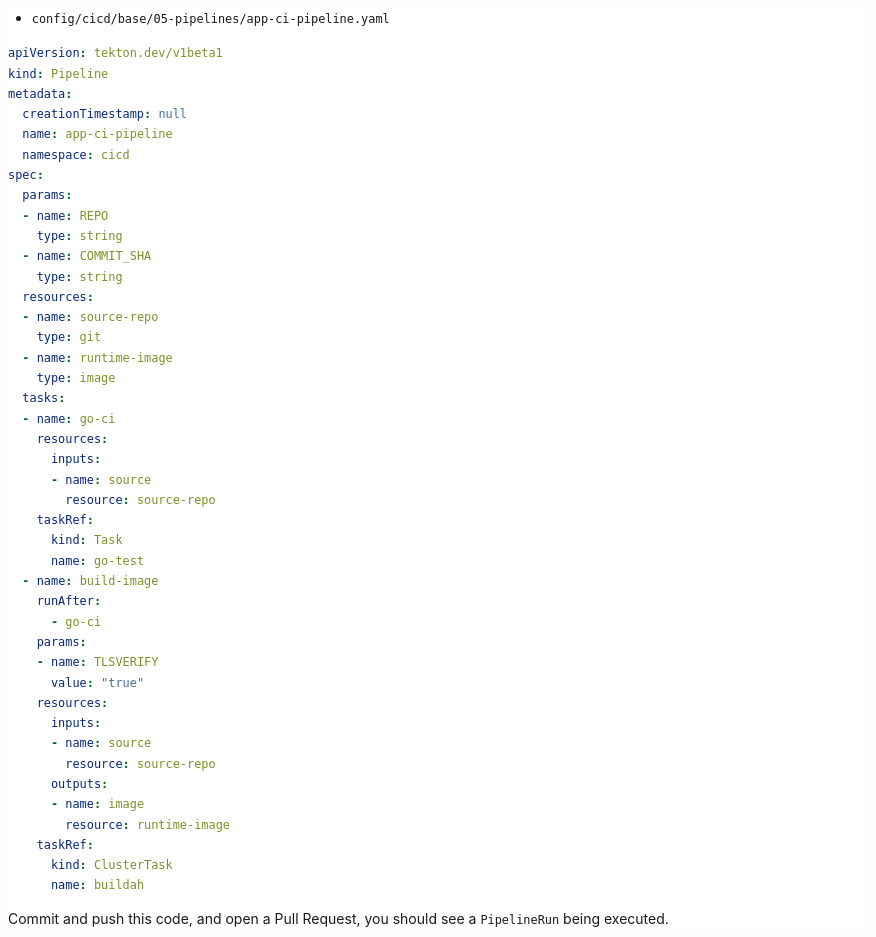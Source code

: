  * `config/cicd/base/05-pipelines/app-ci-pipeline.yaml`

```yaml
apiVersion: tekton.dev/v1beta1
kind: Pipeline
metadata:
  creationTimestamp: null
  name: app-ci-pipeline
  namespace: cicd
spec:
  params:
  - name: REPO
    type: string
  - name: COMMIT_SHA
    type: string
  resources:
  - name: source-repo
    type: git
  - name: runtime-image
    type: image
  tasks:
  - name: go-ci
    resources:
      inputs:
      - name: source
        resource: source-repo
    taskRef:
      kind: Task
      name: go-test
  - name: build-image
    runAfter:
      - go-ci
    params:
    - name: TLSVERIFY
      value: "true"
    resources:
      inputs:
      - name: source
        resource: source-repo
      outputs:
      - name: image
        resource: runtime-image
    taskRef:
      kind: ClusterTask
      name: buildah
```

Commit and push this code, and open a Pull Request, you should see a `PipelineRun`
being executed.
